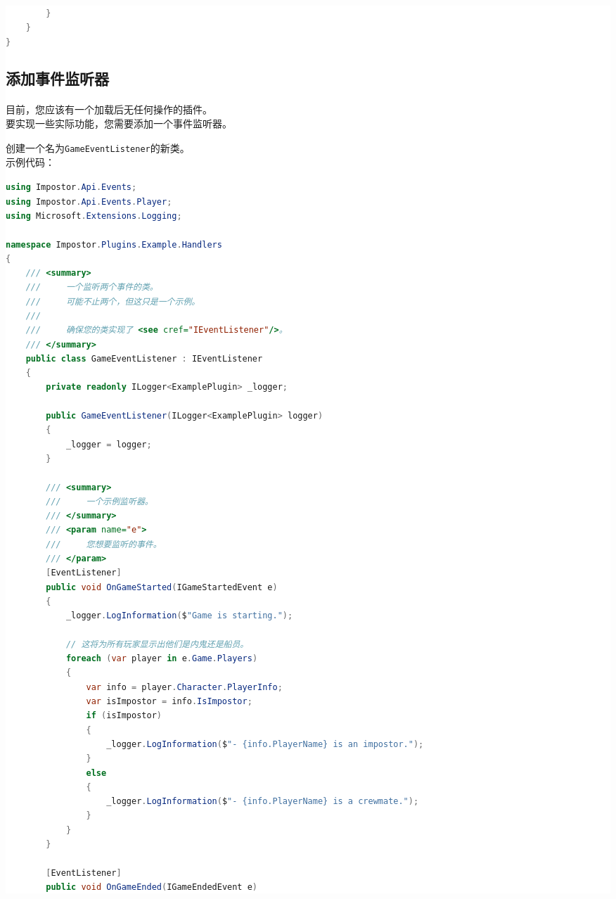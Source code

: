 ```csharp
        }
    }
}
```

## 添加事件监听器

目前，您应该有一个加载后无任何操作的插件。\
要实现一些实际功能，您需要添加一个事件监听器。

创建一个名为`GameEventListener`的新类。\
示例代码：

```csharp
using Impostor.Api.Events;
using Impostor.Api.Events.Player;
using Microsoft.Extensions.Logging;

namespace Impostor.Plugins.Example.Handlers
{
    /// <summary>
    ///     一个监听两个事件的类。  
    ///     可能不止两个，但这只是一个示例。
    ///
    ///     确保您的类实现了 <see cref="IEventListener"/>。
    /// </summary>
    public class GameEventListener : IEventListener
    {
        private readonly ILogger<ExamplePlugin> _logger;

        public GameEventListener(ILogger<ExamplePlugin> logger)
        {
            _logger = logger;
        }

        /// <summary>
        ///     一个示例监听器。
        /// </summary>
        /// <param name="e">
        ///     您想要监听的事件。
        /// </param>
        [EventListener]
        public void OnGameStarted(IGameStartedEvent e)
        {
            _logger.LogInformation($"Game is starting.");

            // 这将为所有玩家显示出他们是内鬼还是船员。
            foreach (var player in e.Game.Players)
            {
                var info = player.Character.PlayerInfo;
                var isImpostor = info.IsImpostor;
                if (isImpostor)
                {
                    _logger.LogInformation($"- {info.PlayerName} is an impostor.");
                }
                else
                {
                    _logger.LogInformation($"- {info.PlayerName} is a crewmate.");
                }
            }
        }

        [EventListener]
        public void OnGameEnded(IGameEndedEvent e)
```